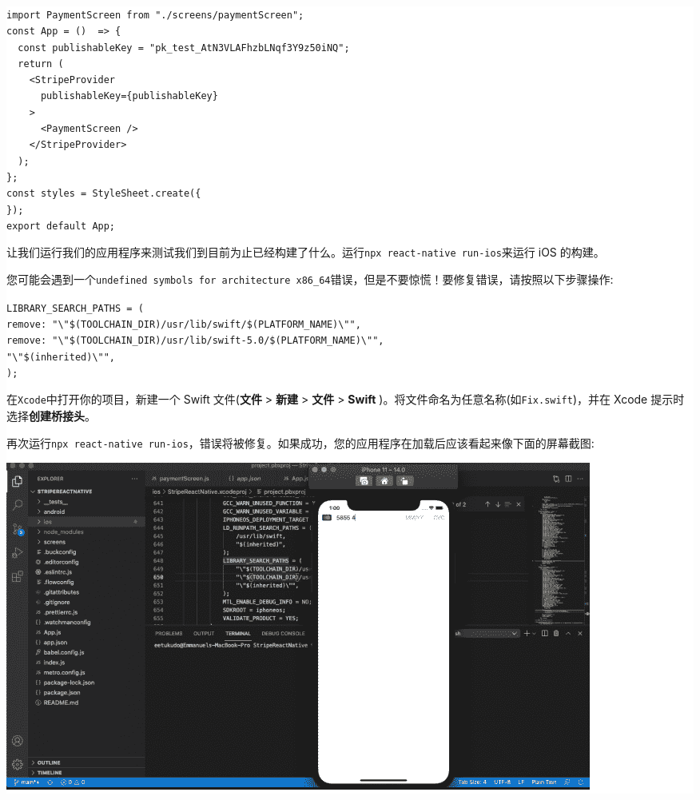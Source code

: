 ```
import PaymentScreen from "./screens/paymentScreen";
const App = ()  => {
  const publishableKey = "pk_test_AtN3VLAFhzbLNqf3Y9z50iNQ";
  return (
    <StripeProvider
      publishableKey={publishableKey}
    >
      <PaymentScreen />
    </StripeProvider>
  );
};
const styles = StyleSheet.create({
});
export default App;

```

让我们运行我们的应用程序来测试我们到目前为止已经构建了什么。运行`npx react-native run-ios`来运行 iOS 的构建。

您可能会遇到一个`undefined symbols for architecture x86_64`错误，但是不要惊慌！要修复错误，请按照以下步骤操作:

```
LIBRARY_SEARCH_PATHS = (
remove: "\"$(TOOLCHAIN_DIR)/usr/lib/swift/$(PLATFORM_NAME)\"",
remove: "\"$(TOOLCHAIN_DIR)/usr/lib/swift-5.0/$(PLATFORM_NAME)\"",
"\"$(inherited)\"",
);

```

在`Xcode`中打开你的项目，新建一个 Swift 文件(**文件** > **新建** > **文件** > **Swift** )。将文件命名为任意名称(如`Fix.swift`)，并在 Xcode 提示时选择**创建桥接头**。

再次运行`npx react-native run-ios`，错误将被修复。如果成功，您的应用程序在加载后应该看起来像下面的屏幕截图:

![Screenshot of an app with blank white screen and single credit card info entry form in Xcode](img/4ae0ac30db9595cb9f5242d214746659.png)
